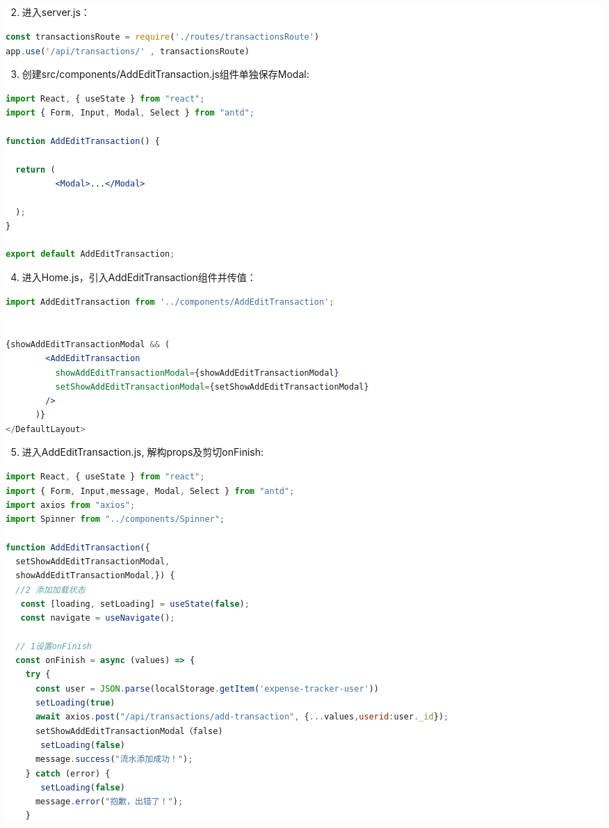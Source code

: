 2. 进入server.js：

```js
const transactionsRoute = require('./routes/transactionsRoute')
app.use('/api/transactions/' , transactionsRoute)
```

3. 创建src/components/AddEditTransaction.js组件单独保存Modal:

```jsx
import React, { useState } from "react";
import { Form, Input, Modal, Select } from "antd";

function AddEditTransaction() {

  return (
          <Modal>...</Modal>
         
  );
}

export default AddEditTransaction;

```

4. 进入Home.js，引入AddEditTransaction组件并传值：

```jsx
import AddEditTransaction from '../components/AddEditTransaction';


{showAddEditTransactionModal && (
        <AddEditTransaction
          showAddEditTransactionModal={showAddEditTransactionModal}
          setShowAddEditTransactionModal={setShowAddEditTransactionModal}
        />
      )}
</DefaultLayout>
```

5. 进入AddEditTransaction.js, 解构props及剪切onFinish:

```jsx
import React, { useState } from "react";
import { Form, Input,message, Modal, Select } from "antd";
import axios from "axios";
import Spinner from "../components/Spinner";

function AddEditTransaction({ 
  setShowAddEditTransactionModal,
  showAddEditTransactionModal,}) {
  //2 添加加载状态
   const [loading, setLoading] = useState(false);
   const navigate = useNavigate();
  
  // 1设置onFinish
  const onFinish = async (values) => {
    try {
      const user = JSON.parse(localStorage.getItem('expense-tracker-user'))
      setLoading(true)
      await axios.post("/api/transactions/add-transaction", {...values,userid:user._id});
      setShowAddEditTransactionModal（false)
       setLoading(false)
      message.success("流水添加成功！");
    } catch (error) {
       setLoading(false)
      message.error("抱歉，出错了！");
    }
```